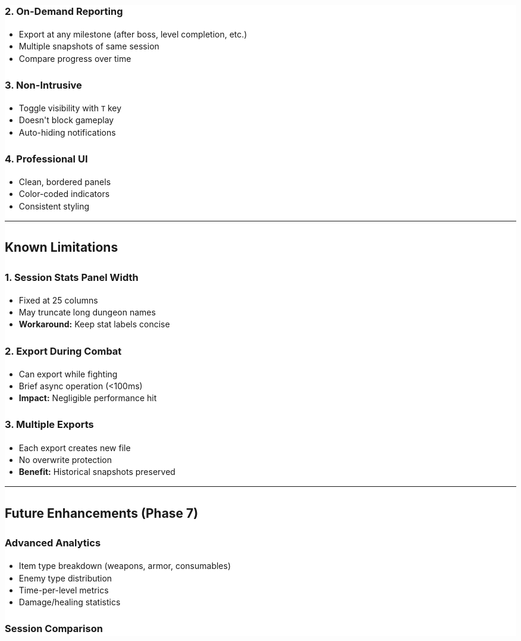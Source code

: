 ### 2. On-Demand Reporting

- Export at any milestone (after boss, level completion, etc.)
- Multiple snapshots of same session
- Compare progress over time

### 3. Non-Intrusive

- Toggle visibility with `T` key
- Doesn't block gameplay
- Auto-hiding notifications

### 4. Professional UI

- Clean, bordered panels
- Color-coded indicators
- Consistent styling

---

## Known Limitations

### 1. Session Stats Panel Width

- Fixed at 25 columns
- May truncate long dungeon names
- **Workaround:** Keep stat labels concise

### 2. Export During Combat

- Can export while fighting
- Brief async operation (<100ms)
- **Impact:** Negligible performance hit

### 3. Multiple Exports

- Each export creates new file
- No overwrite protection
- **Benefit:** Historical snapshots preserved

---

## Future Enhancements (Phase 7)

### Advanced Analytics

- Item type breakdown (weapons, armor, consumables)
- Enemy type distribution
- Time-per-level metrics
- Damage/healing statistics

### Session Comparison
